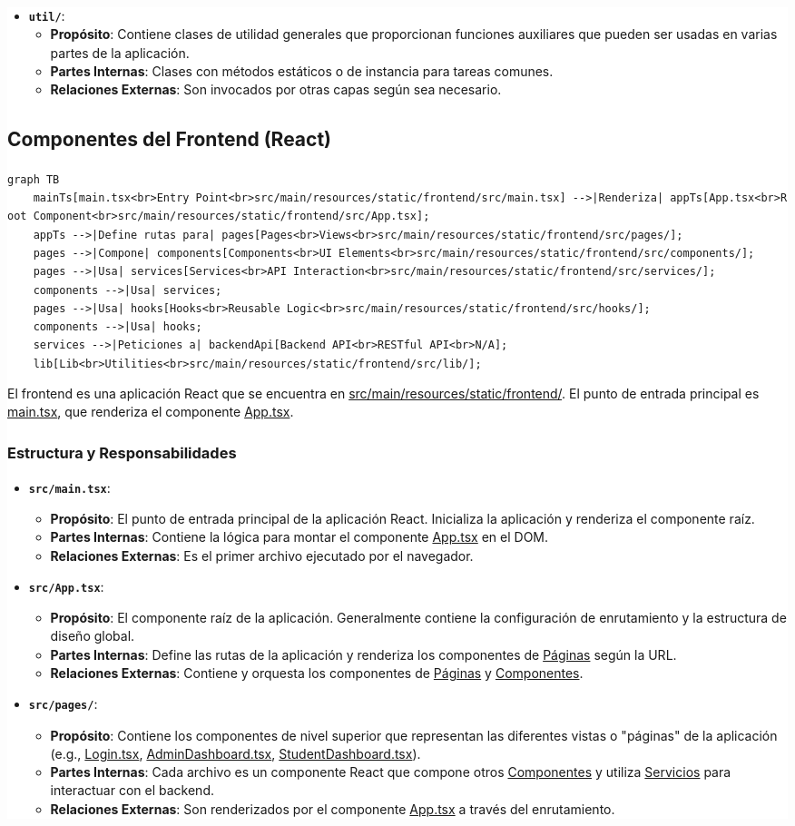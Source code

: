 *   **`util/`**:
    *   **Propósito**: Contiene clases de utilidad generales que proporcionan funciones auxiliares que pueden ser usadas en varias partes de la aplicación.
    *   **Partes Internas**: Clases con métodos estáticos o de instancia para tareas comunes.
    *   **Relaciones Externas**: Son invocados por otras capas según sea necesario.

## Componentes del Frontend (React)

```mermaid
graph TB
    mainTs[main.tsx<br>Entry Point<br>src/main/resources/static/frontend/src/main.tsx] -->|Renderiza| appTs[App.tsx<br>Root Component<br>src/main/resources/static/frontend/src/App.tsx];
    appTs -->|Define rutas para| pages[Pages<br>Views<br>src/main/resources/static/frontend/src/pages/];
    pages -->|Compone| components[Components<br>UI Elements<br>src/main/resources/static/frontend/src/components/];
    pages -->|Usa| services[Services<br>API Interaction<br>src/main/resources/static/frontend/src/services/];
    components -->|Usa| services;
    pages -->|Usa| hooks[Hooks<br>Reusable Logic<br>src/main/resources/static/frontend/src/hooks/];
    components -->|Usa| hooks;
    services -->|Peticiones a| backendApi[Backend API<br>RESTful API<br>N/A];
    lib[Lib<br>Utilities<br>src/main/resources/static/frontend/src/lib/];
```


El frontend es una aplicación React que se encuentra en [src/main/resources/static/frontend/](src/main/resources/static/frontend/). El punto de entrada principal es [main.tsx](src/main/resources/static/frontend/src/main.tsx), que renderiza el componente [App.tsx](src/main/resources/static/frontend/src/App.tsx).

### Estructura y Responsabilidades

*   **`src/main.tsx`**:
    *   **Propósito**: El punto de entrada principal de la aplicación React. Inicializa la aplicación y renderiza el componente raíz.
    *   **Partes Internas**: Contiene la lógica para montar el componente [App.tsx](src/main/resources/static/frontend/src/App.tsx) en el DOM.
    *   **Relaciones Externas**: Es el primer archivo ejecutado por el navegador.

*   **`src/App.tsx`**:
    *   **Propósito**: El componente raíz de la aplicación. Generalmente contiene la configuración de enrutamiento y la estructura de diseño global.
    *   **Partes Internas**: Define las rutas de la aplicación y renderiza los componentes de [Páginas](src/main/resources/static/frontend/src/pages/) según la URL.
    *   **Relaciones Externas**: Contiene y orquesta los componentes de [Páginas](src/main/resources/static/frontend/src/pages/) y [Componentes](src/main/resources/static/frontend/src/components/).

*   **`src/pages/`**:
    *   **Propósito**: Contiene los componentes de nivel superior que representan las diferentes vistas o "páginas" de la aplicación (e.g., [Login.tsx](src/main/resources/static/frontend/src/pages/Login.tsx), [AdminDashboard.tsx](src/main/resources/static/frontend/src/pages/AdminDashboard.tsx), [StudentDashboard.tsx](src/main/resources/static/frontend/src/pages/StudentDashboard.tsx)).
    *   **Partes Internas**: Cada archivo es un componente React que compone otros [Componentes](src/main/resources/static/frontend/src/components/) y utiliza [Servicios](src/main/resources/static/frontend/src/services/) para interactuar con el backend.
    *   **Relaciones Externas**: Son renderizados por el componente [App.tsx](src/main/resources/static/frontend/src/App.tsx) a través del enrutamiento.
